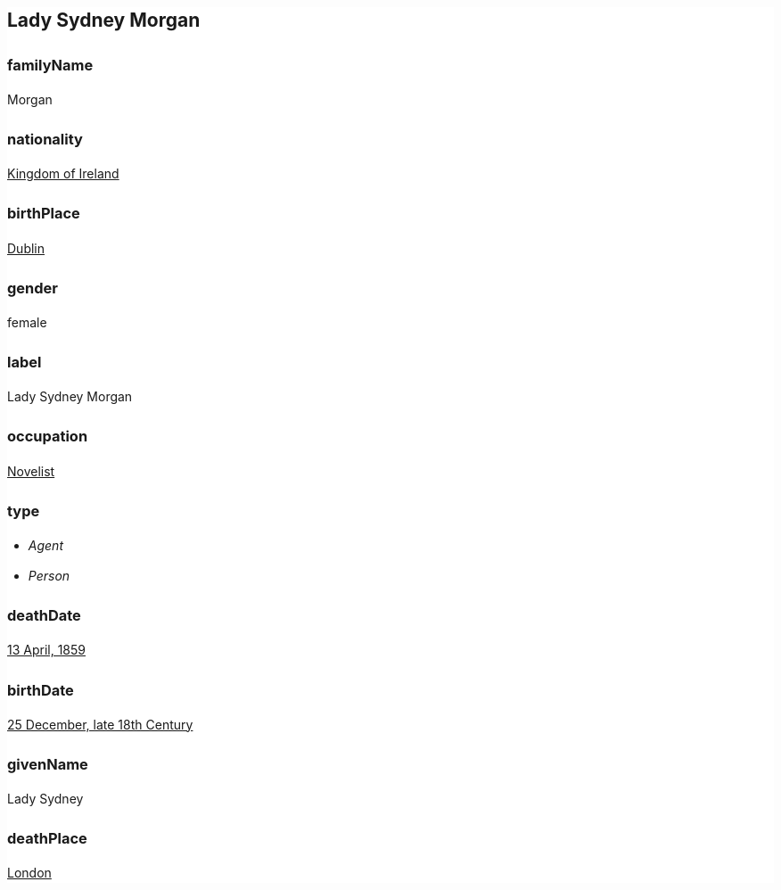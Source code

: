 ## Lady Sydney Morgan

### familyName


Morgan

### nationality


[Kingdom of Ireland](#Kingdom-of-Ireland)

### birthPlace


[Dublin](#Dublin)

### gender


female

### label


Lady Sydney Morgan

### occupation


[Novelist](#Novelist)

### type

 - *Agent*

 - *Person*

### deathDate


[13 April, 1859](#13-April-1859)

### birthDate


[25 December, late 18th Century](#25-December-late-18th-Century)

### givenName


Lady Sydney

### deathPlace


[London](#London)
